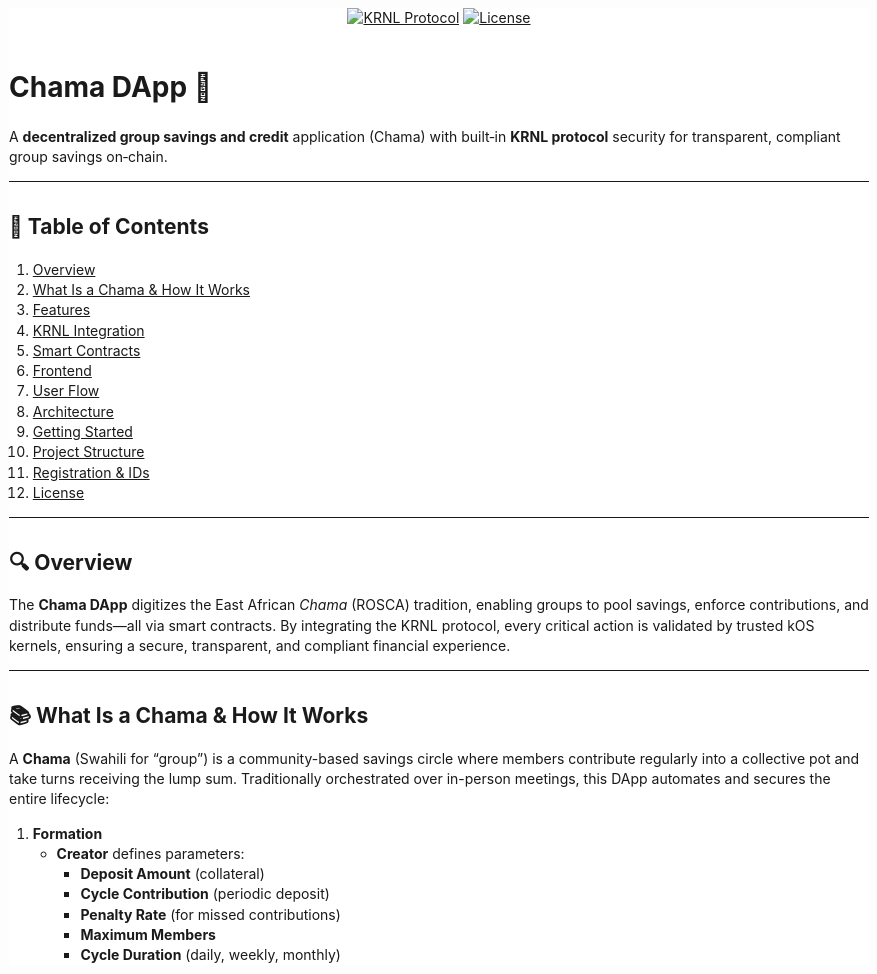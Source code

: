 <p align="center">
  <a href="https://twitter.com/KRNL_xyz"><img src="https://img.shields.io/badge/KRNL%20Protocol-Integrated-blue?style=flat-square" alt="KRNL Protocol"></a>
  <a href="https://opensource.org/licenses/MIT"><img src="https://img.shields.io/badge/License-MIT-green?style=flat-square" alt="License"></a>
</p>

# Chama DApp 🚀

A **decentralized group savings and credit** application (Chama) with built‑in **KRNL protocol** security for transparent, compliant group savings on‑chain.

---

## 📖 Table of Contents

1. [Overview](#overview)
2. [What Is a Chama & How It Works](#what-is-a-chama--how-it-works)
3. [Features](#features)
4. [KRNL Integration](#krnl-integration)
5. [Smart Contracts](#smart-contracts)
6. [Frontend](#frontend)
7. [User Flow](#user-flow)
8. [Architecture](#architecture)
9. [Getting Started](#getting-started)
10. [Project Structure](#project-structure)
11. [Registration & IDs](#registration--ids)
12. [License](#license)

---

## 🔍 Overview

The **Chama DApp** digitizes the East African *Chama* (ROSCA) tradition, enabling groups to pool savings, enforce contributions, and distribute funds—all via smart contracts. By integrating the KRNL protocol, every critical action is validated by trusted kOS kernels, ensuring a secure, transparent, and compliant financial experience.

---

## 📚 What Is a Chama & How It Works

A **Chama** (Swahili for “group”) is a community-based savings circle where members contribute regularly into a collective pot and take turns receiving the lump sum. Traditionally orchestrated over in-person meetings, this DApp automates and secures the entire lifecycle:

1. **Formation**
   - **Creator** defines parameters:
     - **Deposit Amount** (collateral)
     - **Cycle Contribution** (periodic deposit)
     - **Penalty Rate** (for missed contributions)
     - **Maximum Members**
     - **Cycle Duration** (daily, weekly, monthly)
